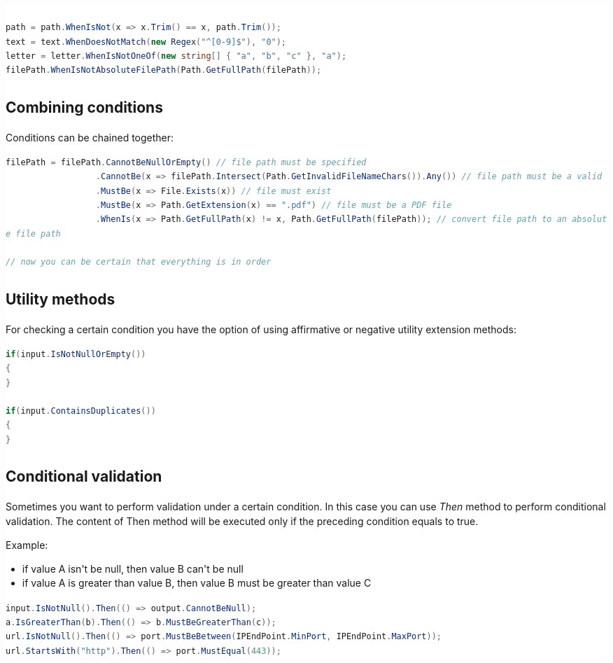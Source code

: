 ```csharp

path = path.WhenIsNot(x => x.Trim() == x, path.Trim());
text = text.WhenDoesNotMatch(new Regex("^[0-9]$"), "0");
letter = letter.WhenIsNotOneOf(new string[] { "a", "b", "c" }, "a");
filePath.WhenIsNotAbsoluteFilePath(Path.GetFullPath(filePath));
```

## Combining conditions

Conditions can be chained together:

 ```csharp
filePath = filePath.CannotBeNullOrEmpty() // file path must be specified
                   .CannotBe(x => filePath.Intersect(Path.GetInvalidFileNameChars()).Any()) // file path must be a valid
                   .MustBe(x => File.Exists(x)) // file must exist
                   .MustBe(x => Path.GetExtension(x) == ".pdf") // file must be a PDF file
                   .WhenIs(x => Path.GetFullPath(x) != x, Path.GetFullPath(filePath)); // convert file path to an absolute file path

// now you can be certain that everything is in order
```

## Utility methods

For checking a certain condition you have the option of using affirmative or negative utility extension methods:

```csharp
if(input.IsNotNullOrEmpty())
{
}

if(input.ContainsDuplicates())
{
}
```

## Conditional validation

Sometimes you want to perform validation under a certain condition. In this case you can use *Then* method to perform conditional validation. The content of Then method will be executed  only if the preceding condition equals to true.

Example:

- if value A isn't be null, then value B can't be null
- if value A is greater than value B, then value B must be greater than value C

```csharp
input.IsNotNull().Then(() => output.CannotBeNull);
a.IsGreaterThan(b).Then(() => b.MustBeGreaterThan(c));
url.IsNotNull().Then(() => port.MustBeBetween(IPEndPoint.MinPort, IPEndPoint.MaxPort));
url.StartsWith("http").Then(() => port.MustEqual(443));
```
